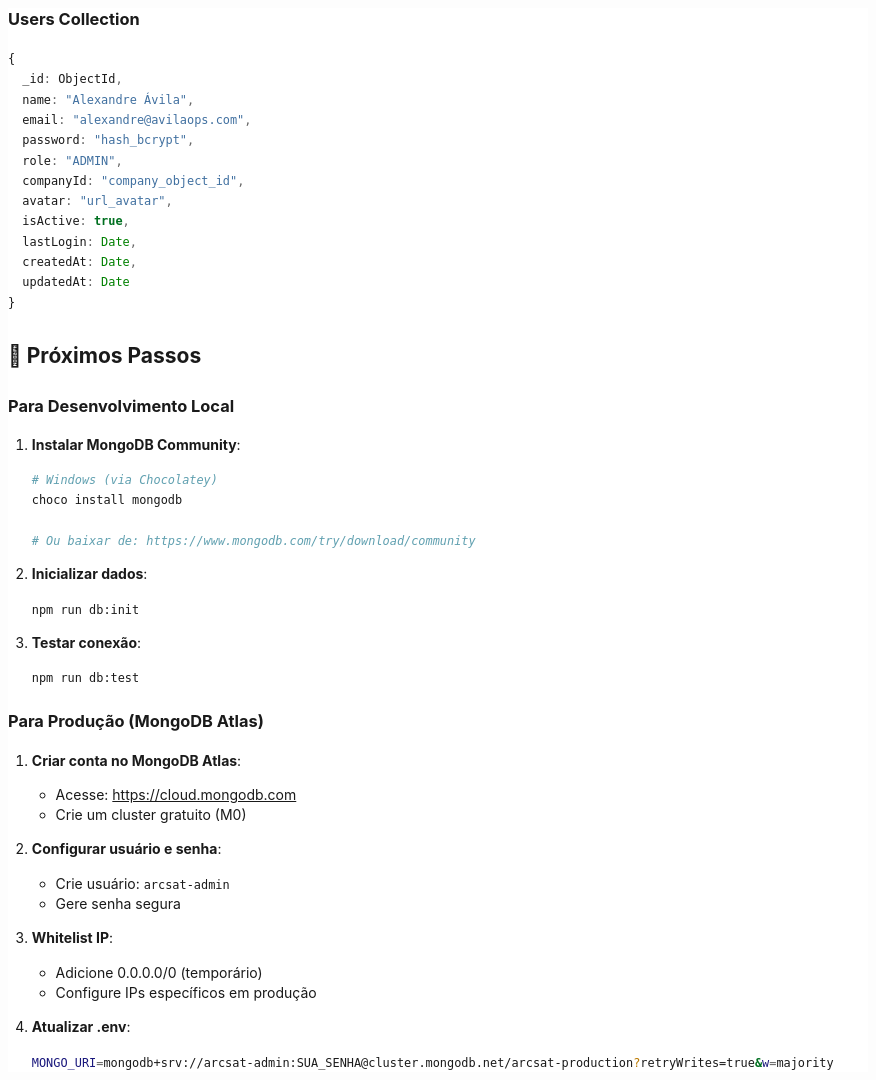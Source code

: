 ### Users Collection
```typescript
{
  _id: ObjectId,
  name: "Alexandre Ávila",
  email: "alexandre@avilaops.com",
  password: "hash_bcrypt",
  role: "ADMIN",
  companyId: "company_object_id",
  avatar: "url_avatar",
  isActive: true,
  lastLogin: Date,
  createdAt: Date,
  updatedAt: Date
}
```

## 🚀 Próximos Passos

### Para Desenvolvimento Local
1. **Instalar MongoDB Community**:
   ```bash
   # Windows (via Chocolatey)
   choco install mongodb

   # Ou baixar de: https://www.mongodb.com/try/download/community
   ```

2. **Inicializar dados**:
   ```bash
   npm run db:init
   ```

3. **Testar conexão**:
   ```bash
   npm run db:test
   ```

### Para Produção (MongoDB Atlas)
1. **Criar conta no MongoDB Atlas**:
   - Acesse: https://cloud.mongodb.com
   - Crie um cluster gratuito (M0)

2. **Configurar usuário e senha**:
   - Crie usuário: `arcsat-admin`
   - Gere senha segura

3. **Whitelist IP**:
   - Adicione 0.0.0.0/0 (temporário)
   - Configure IPs específicos em produção

4. **Atualizar .env**:
   ```bash
   MONGO_URI=mongodb+srv://arcsat-admin:SUA_SENHA@cluster.mongodb.net/arcsat-production?retryWrites=true&w=majority
   ```
